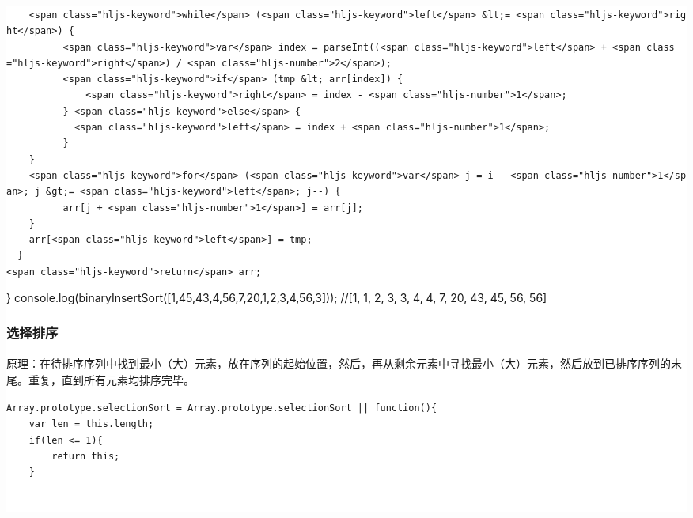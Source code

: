         <span class="hljs-keyword">while</span> (<span class="hljs-keyword">left</span> &lt;= <span class="hljs-keyword">right</span>) {
              <span class="hljs-keyword">var</span> index = parseInt((<span class="hljs-keyword">left</span> + <span class="hljs-keyword">right</span>) / <span class="hljs-number">2</span>);
              <span class="hljs-keyword">if</span> (tmp &lt; arr[index]) {
                  <span class="hljs-keyword">right</span> = index - <span class="hljs-number">1</span>;
              } <span class="hljs-keyword">else</span> {
                <span class="hljs-keyword">left</span> = index + <span class="hljs-number">1</span>;
              }
        }
        <span class="hljs-keyword">for</span> (<span class="hljs-keyword">var</span> j = i - <span class="hljs-number">1</span>; j &gt;= <span class="hljs-keyword">left</span>; j--) {
              arr[j + <span class="hljs-number">1</span>] = arr[j];
        }
        arr[<span class="hljs-keyword">left</span>] = tmp;
      }
    <span class="hljs-keyword">return</span> arr;
}
console.log(binaryInsertSort([<span class="hljs-number">1</span>,<span class="hljs-number">45</span>,<span class="hljs-number">43</span>,<span class="hljs-number">4</span>,<span class="hljs-number">56</span>,<span class="hljs-number">7</span>,<span class="hljs-number">20</span>,<span class="hljs-number">1</span>,<span class="hljs-number">2</span>,<span class="hljs-number">3</span>,<span class="hljs-number">4</span>,<span class="hljs-number">56</span>,<span class="hljs-number">3</span>]));
<span class="hljs-comment">//[1, 1, 2, 3, 3, 4, 4, 7, 20, 43, 45, 56, 56]</span>
</code></pre>
<h3 id="articleHeader3">选择排序</h3>
<p>原理：在待排序序列中找到最小（大）元素，放在序列的起始位置，然后，再从剩余元素中寻找最小（大）元素，然后放到已排序序列的末尾。重复，直到所有元素均排序完毕。</p>
<div class="widget-codetool" style="display:none;">
      <div class="widget-codetool--inner">
      <span class="selectCode code-tool" data-toggle="tooltip" data-placement="top" title="" data-original-title="全选"></span>
      <span type="button" class="copyCode code-tool" data-toggle="tooltip" data-placement="top" data-clipboard-text="Array.prototype.selectionSort = Array.prototype.selectionSort || function(){
    var len = this.length;
    if(len <= 1){
        return this;
    }    
    var min,tmp;
    for(var i = 0;i<len;i++){
        min = i;
        for(var j = i+1;j<len;j++){
            if(this[j] < this[min]){
                min = j;
            }
        }
        if(i != min){
            tmp = this[i];
            this[i] = this[min];
            this[min] = tmp;
        }
    }
    return this;
}
console.log([1,45,43,4,56,7,20,1].selectionSort());
//[1, 1, 4, 7, 20, 43, 45, 56]" title="" data-original-title="复制"></span>
      <span type="button" class="saveToNote code-tool" data-toggle="tooltip" data-placement="top" title="" data-original-title="放进笔记"></span>
      </div>
      </div><pre class="hljs kotlin"><code>Array.prototype.selectionSort = Array.prototype.selectionSort || function(){
    <span class="hljs-keyword">var</span> len = <span class="hljs-keyword">this</span>.length;
    <span class="hljs-keyword">if</span>(len &lt;= <span class="hljs-number">1</span>){
        <span class="hljs-keyword">return</span> <span class="hljs-keyword">this</span>;
    }    